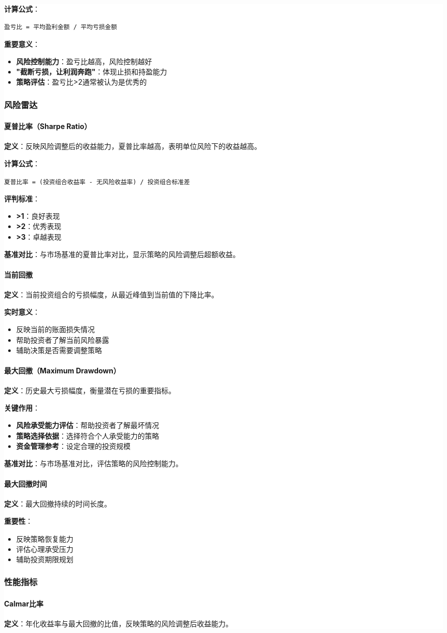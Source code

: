 **计算公式**：
```
盈亏比 = 平均盈利金额 / 平均亏损金额
```

**重要意义**：
- **风险控制能力**：盈亏比越高，风险控制越好
- **"截断亏损，让利润奔跑"**：体现止损和持盈能力
- **策略评估**：盈亏比>2通常被认为是优秀的

### 风险雷达

#### 夏普比率（Sharpe Ratio）
**定义**：反映风险调整后的收益能力，夏普比率越高，表明单位风险下的收益越高。

**计算公式**：
```
夏普比率 = (投资组合收益率 - 无风险收益率) / 投资组合标准差
```

**评判标准**：
- **>1**：良好表现
- **>2**：优秀表现
- **>3**：卓越表现

**基准对比**：与市场基准的夏普比率对比，显示策略的风险调整后超额收益。

#### 当前回撤
**定义**：当前投资组合的亏损幅度，从最近峰值到当前值的下降比率。

**实时意义**：
- 反映当前的账面损失情况
- 帮助投资者了解当前风险暴露
- 辅助决策是否需要调整策略

#### 最大回撤（Maximum Drawdown）
**定义**：历史最大亏损幅度，衡量潜在亏损的重要指标。

**关键作用**：
- **风险承受能力评估**：帮助投资者了解最坏情况
- **策略选择依据**：选择符合个人承受能力的策略
- **资金管理参考**：设定合理的投资规模

**基准对比**：与市场基准对比，评估策略的风险控制能力。

#### 最大回撤时间
**定义**：最大回撤持续的时间长度。

**重要性**：
- 反映策略恢复能力
- 评估心理承受压力
- 辅助投资期限规划

### 性能指标

#### Calmar比率
**定义**：年化收益率与最大回撤的比值，反映策略的风险调整后收益能力。
